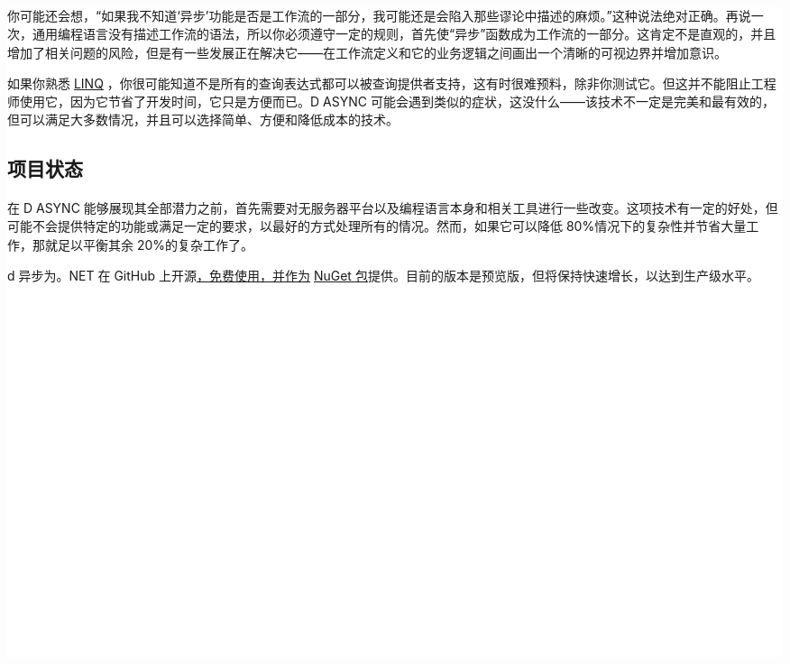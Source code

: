 你可能还会想，“如果我不知道‘异步’功能是否是工作流的一部分，我可能还是会陷入那些谬论中描述的麻烦。”这种说法绝对正确。再说一次，通用编程语言没有描述工作流的语法，所以你必须遵守一定的规则，首先使“异步”函数成为工作流的一部分。这肯定不是直观的，并且增加了相关问题的风险，但是有一些发展正在解决它——在工作流定义和它的业务逻辑之间画出一个清晰的可视边界并增加意识。

如果你熟悉 [LINQ](https://docs.microsoft.com/en-us/dotnet/csharp/programming-guide/concepts/linq/) ，你很可能知道不是所有的查询表达式都可以被查询提供者支持，这有时很难预料，除非你测试它。但这并不能阻止工程师使用它，因为它节省了开发时间，它只是方便而已。D ASYNC 可能会遇到类似的症状，这没什么——该技术不一定是完美和最有效的，但可以满足大多数情况，并且可以选择简单、方便和降低成本的技术。

## 项目状态

在 D ASYNC 能够展现其全部潜力之前，首先需要对无服务器平台以及编程语言本身和相关工具进行一些改变。这项技术有一定的好处，但可能不会提供特定的功能或满足一定的要求，以最好的方式处理所有的情况。然而，如果它可以降低 80%情况下的复杂性并节省大量工作，那就足以平衡其余 20%的复杂工作了。

d 异步为。NET 在 GitHub 上开源[，免费使用，并作为](https://github.com/Dasync/Dasync) [NuGet 包](https://www.nuget.org/packages?q=dasync)提供。目前的版本是预览版，但将保持快速增长，以达到生产级水平。

<svg xmlns:xlink="http://www.w3.org/1999/xlink" viewBox="0 0 68 31" version="1.1"><title>Group</title> <desc>Created with Sketch.</desc></svg>